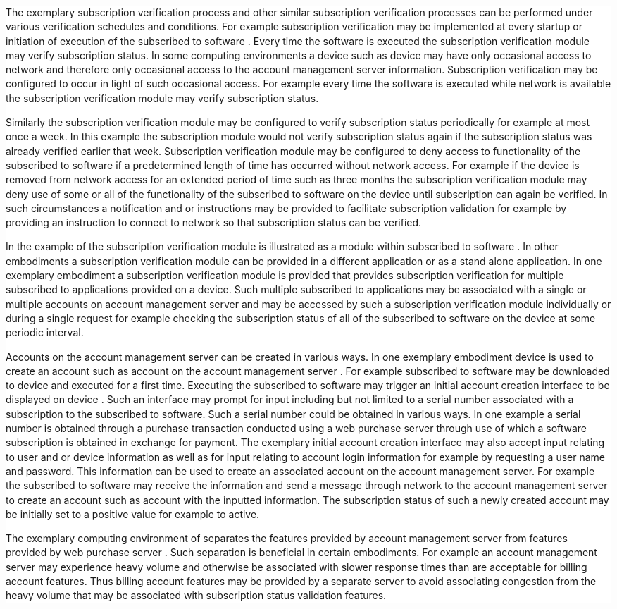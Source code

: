 The exemplary subscription verification process and other similar subscription verification processes can be performed under various verification schedules and conditions. For example subscription verification may be implemented at every startup or initiation of execution of the subscribed to software . Every time the software is executed the subscription verification module may verify subscription status. In some computing environments a device such as device may have only occasional access to network and therefore only occasional access to the account management server information. Subscription verification may be configured to occur in light of such occasional access. For example every time the software is executed while network is available the subscription verification module may verify subscription status.

Similarly the subscription verification module may be configured to verify subscription status periodically for example at most once a week. In this example the subscription module would not verify subscription status again if the subscription status was already verified earlier that week. Subscription verification module may be configured to deny access to functionality of the subscribed to software if a predetermined length of time has occurred without network access. For example if the device is removed from network access for an extended period of time such as three months the subscription verification module may deny use of some or all of the functionality of the subscribed to software on the device until subscription can again be verified. In such circumstances a notification and or instructions may be provided to facilitate subscription validation for example by providing an instruction to connect to network so that subscription status can be verified.

In the example of the subscription verification module is illustrated as a module within subscribed to software . In other embodiments a subscription verification module can be provided in a different application or as a stand alone application. In one exemplary embodiment a subscription verification module is provided that provides subscription verification for multiple subscribed to applications provided on a device. Such multiple subscribed to applications may be associated with a single or multiple accounts on account management server and may be accessed by such a subscription verification module individually or during a single request for example checking the subscription status of all of the subscribed to software on the device at some periodic interval.

Accounts on the account management server can be created in various ways. In one exemplary embodiment device is used to create an account such as account on the account management server . For example subscribed to software may be downloaded to device and executed for a first time. Executing the subscribed to software may trigger an initial account creation interface to be displayed on device . Such an interface may prompt for input including but not limited to a serial number associated with a subscription to the subscribed to software. Such a serial number could be obtained in various ways. In one example a serial number is obtained through a purchase transaction conducted using a web purchase server through use of which a software subscription is obtained in exchange for payment. The exemplary initial account creation interface may also accept input relating to user and or device information as well as for input relating to account login information for example by requesting a user name and password. This information can be used to create an associated account on the account management server. For example the subscribed to software may receive the information and send a message through network to the account management server to create an account such as account with the inputted information. The subscription status of such a newly created account may be initially set to a positive value for example to active. 

The exemplary computing environment of separates the features provided by account management server from features provided by web purchase server . Such separation is beneficial in certain embodiments. For example an account management server may experience heavy volume and otherwise be associated with slower response times than are acceptable for billing account features. Thus billing account features may be provided by a separate server to avoid associating congestion from the heavy volume that may be associated with subscription status validation features.
